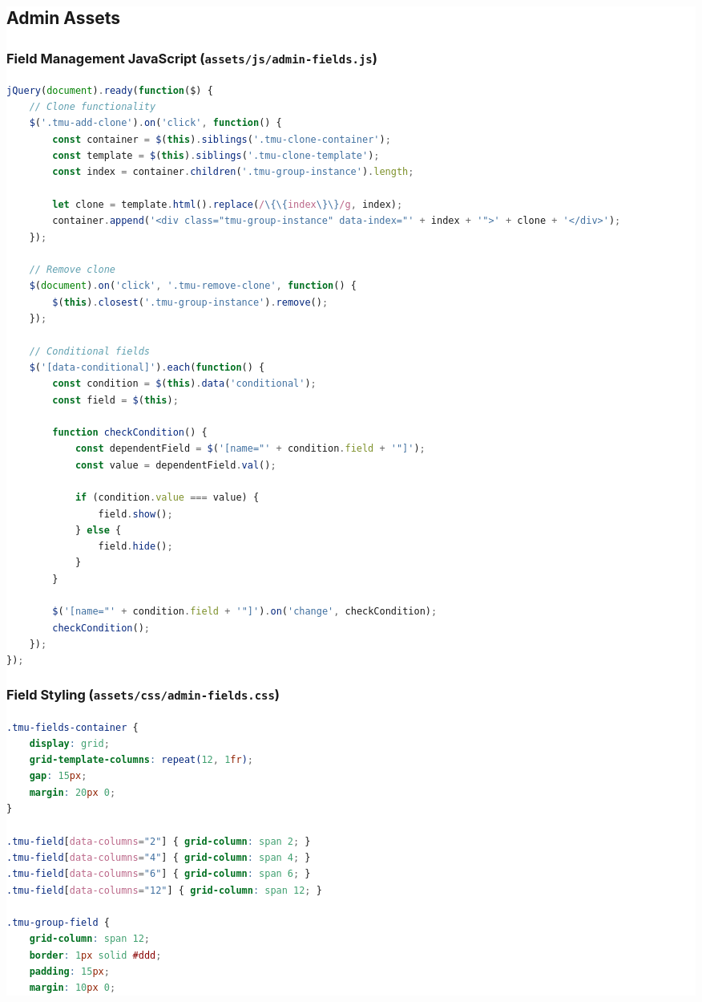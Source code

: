 ## Admin Assets

### Field Management JavaScript (`assets/js/admin-fields.js`)
```javascript
jQuery(document).ready(function($) {
    // Clone functionality
    $('.tmu-add-clone').on('click', function() {
        const container = $(this).siblings('.tmu-clone-container');
        const template = $(this).siblings('.tmu-clone-template');
        const index = container.children('.tmu-group-instance').length;
        
        let clone = template.html().replace(/\{\{index\}\}/g, index);
        container.append('<div class="tmu-group-instance" data-index="' + index + '">' + clone + '</div>');
    });
    
    // Remove clone
    $(document).on('click', '.tmu-remove-clone', function() {
        $(this).closest('.tmu-group-instance').remove();
    });
    
    // Conditional fields
    $('[data-conditional]').each(function() {
        const condition = $(this).data('conditional');
        const field = $(this);
        
        function checkCondition() {
            const dependentField = $('[name="' + condition.field + '"]');
            const value = dependentField.val();
            
            if (condition.value === value) {
                field.show();
            } else {
                field.hide();
            }
        }
        
        $('[name="' + condition.field + '"]').on('change', checkCondition);
        checkCondition();
    });
});
```

### Field Styling (`assets/css/admin-fields.css`)
```css
.tmu-fields-container {
    display: grid;
    grid-template-columns: repeat(12, 1fr);
    gap: 15px;
    margin: 20px 0;
}

.tmu-field[data-columns="2"] { grid-column: span 2; }
.tmu-field[data-columns="4"] { grid-column: span 4; }
.tmu-field[data-columns="6"] { grid-column: span 6; }
.tmu-field[data-columns="12"] { grid-column: span 12; }

.tmu-group-field {
    grid-column: span 12;
    border: 1px solid #ddd;
    padding: 15px;
    margin: 10px 0;
```